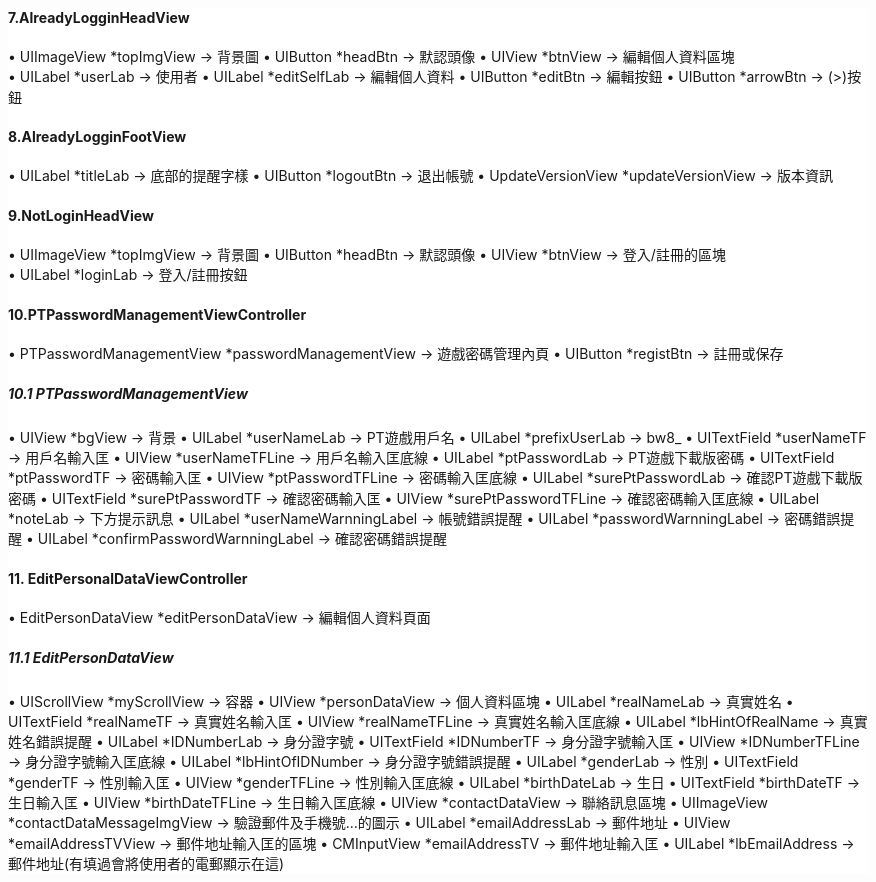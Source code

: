 #### 7.AlreadyLogginHeadView
• UIImageView *topImgView ->  背景圖
• UIButton *headBtn ->  默認頭像
• UIView *btnView -> 編輯個人資料區塊       
• UILabel *userLab -> 使用者
• UILabel *editSelfLab -> 編輯個人資料
• UIButton *editBtn -> 編輯按鈕
• UIButton *arrowBtn -> (>)按鈕
#### 8.AlreadyLogginFootView
• UILabel *titleLab -> 底部的提醒字樣
• UIButton *logoutBtn -> 退出帳號
• UpdateVersionView *updateVersionView -> 版本資訊
#### 9.NotLoginHeadView
• UIImageView *topImgView -> 背景圖
• UIButton *headBtn -> 默認頭像
• UIView *btnView -> 登入/註冊的區塊                              
• UILabel *loginLab -> 登入/註冊按鈕
#### 10.PTPasswordManagementViewController
• PTPasswordManagementView *passwordManagementView -> 遊戲密碼管理內頁
• UIButton *registBtn -> 註冊或保存
##### 10.1 PTPasswordManagementView
• UIView  *bgView -> 背景
• UILabel *userNameLab -> PT遊戲用戶名
• UILabel *prefixUserLab -> bw8_
• UITextField *userNameTF -> 用戶名輸入匡
• UIView *userNameTFLine -> 用戶名輸入匡底線
• UILabel *ptPasswordLab -> PT遊戲下載版密碼
• UITextField *ptPasswordTF -> 密碼輸入匡
• UIView *ptPasswordTFLine -> 密碼輸入匡底線
• UILabel *surePtPasswordLab -> 確認PT遊戲下載版密碼 
• UITextField *surePtPasswordTF -> 確認密碼輸入匡
• UIView *surePtPasswordTFLine -> 確認密碼輸入匡底線
• UILabel *noteLab -> 下方提示訊息
• UILabel *userNameWarnningLabel -> 帳號錯誤提醒
• UILabel *passwordWarnningLabel -> 密碼錯誤提醒
• UILabel *confirmPasswordWarnningLabel -> 確認密碼錯誤提醒
#### 11. EditPersonalDataViewController
• EditPersonDataView *editPersonDataView -> 編輯個人資料頁面
##### 11.1 EditPersonDataView
• UIScrollView *myScrollView -> 容器
• UIView *personDataView ->  個人資料區塊
• UILabel *realNameLab -> 真實姓名
• UITextField *realNameTF -> 真實姓名輸入匡
• UIView *realNameTFLine -> 真實姓名輸入匡底線
• UILabel *lbHintOfRealName -> 真實姓名錯誤提醒
• UILabel *IDNumberLab -> 身分證字號
• UITextField *IDNumberTF -> 身分證字號輸入匡
• UIView *IDNumberTFLine -> 身分證字號輸入匡底線
• UILabel *lbHintOfIDNumber -> 身分證字號錯誤提醒
• UILabel *genderLab -> 性別
• UITextField *genderTF -> 性別輸入匡
• UIView *genderTFLine -> 性別輸入匡底線
• UILabel *birthDateLab -> 生日
• UITextField *birthDateTF -> 生日輸入匡
• UIView *birthDateTFLine -> 生日輸入匡底線
• UIView *contactDataView -> 聯絡訊息區塊
• UIImageView *contactDataMessageImgView -> 驗證郵件及手機號...的圖示
• UILabel *emailAddressLab -> 郵件地址
• UIView *emailAddressTVView -> 郵件地址輸入匡的區塊 
• CMInputView *emailAddressTV -> 郵件地址輸入匡
• UILabel *lbEmailAddress -> 郵件地址(有填過會將使用者的電郵顯示在這)